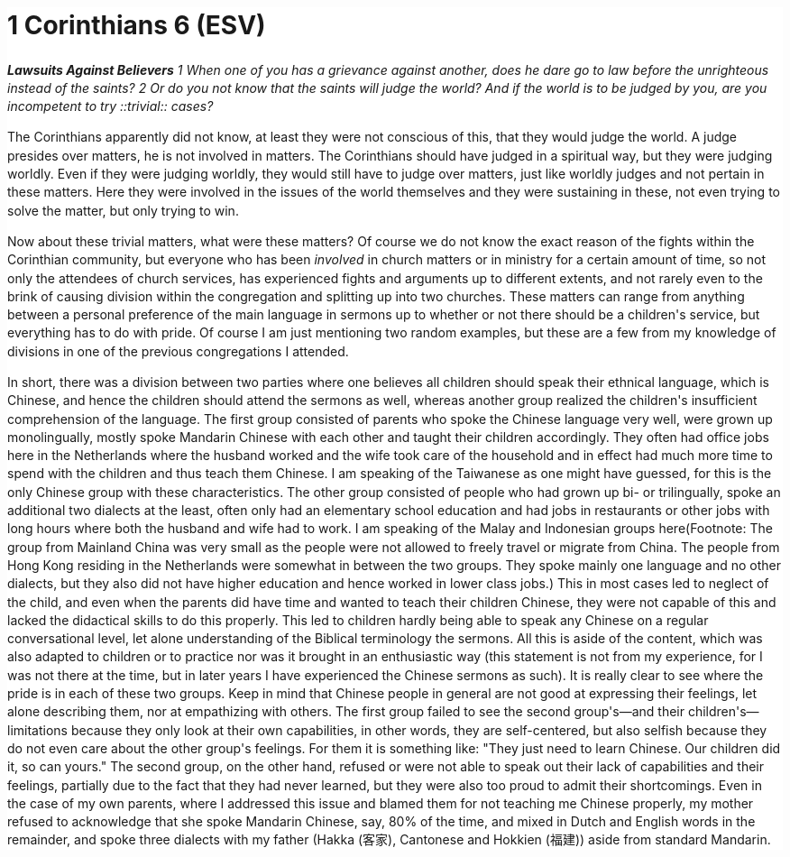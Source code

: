# 1 Corinthians 6 (ESV) 
***Lawsuits Against Believers***
*1 When one of you has a grievance against another, does he dare go to law before the unrighteous instead of the saints? 2 Or do you not know that the saints will judge the world? And if the world is to be judged by you, are you incompetent to try ::trivial:: cases?*

The Corinthians apparently did not know, at least they were not conscious of this, that they would judge the world. A judge presides over matters, he is not involved in matters. The Corinthians should have judged in a spiritual way, but they were judging worldly. Even if they were judging worldly, they would still have to judge over matters, just like worldly judges and not pertain in these matters. Here they were involved in the issues of the world themselves and they were sustaining in these, not even trying to solve the matter, but only trying to win. 

Now about these trivial matters, what were these matters? Of course we do not know the exact reason of the fights within the Corinthian community, but everyone who has been *involved* in church matters or in ministry for a certain amount of time, so not only the attendees of church services, has experienced fights and arguments up to different extents, and not rarely even to the brink of causing division within the congregation and splitting up into two churches. These matters can range from anything between a personal preference of the main language in sermons up to whether or not there should be a children's service, but everything has to do with pride. Of course I am just mentioning two random examples, but these are a few from my knowledge of divisions in one of the previous congregations I attended.  

In short, there was a division between two parties where one believes all children should speak their ethnical language, which is Chinese, and hence the children should attend the sermons as well, whereas another group realized the children's insufficient comprehension of the language. The first group consisted of parents who spoke the Chinese language very well, were grown up monolingually, mostly spoke Mandarin Chinese with each other and taught their children accordingly. They often had office jobs here in the Netherlands where the husband worked and the wife took care of the household and in effect had much more time to spend with the children and thus teach them Chinese. I am speaking of the Taiwanese as one might have guessed, for this is the only Chinese group with these characteristics. The other group consisted of people who had grown up bi- or trilingually, spoke an additional two dialects at the least, often only had an elementary school education and had jobs in restaurants or other jobs with long hours where both the husband and wife had to work. I am speaking of the Malay and Indonesian groups here(Footnote: The group from Mainland China was very small as the people were not allowed to freely travel or migrate from China. The people from Hong Kong residing in the Netherlands were somewhat in between the two groups. They spoke mainly one language and no other dialects, but they also did not have higher education and hence worked in lower class jobs.) This in most cases led to neglect of the child, and even when the parents did have time and wanted to teach their children Chinese, they were not capable of this and lacked the didactical skills to do this properly. This led to children hardly being able to speak any Chinese on a regular conversational level, let alone understanding of the Biblical terminology the sermons. All this is aside of the content, which was also adapted to children or to practice nor was it brought in an enthusiastic way (this statement is not from my experience, for I was not there at the time, but in later years I have experienced the Chinese sermons as such). 
It is really clear to see where the pride is in each of these two groups. Keep in mind that Chinese people in general are not good at expressing their feelings, let alone describing them, nor at empathizing with others. The first group failed to see the second group's—and their children's—limitations because they only look at their own capabilities, in other words, they are self-centered, but also selfish because they do not even care about the other group's feelings. For them it is something like: "They just need to learn Chinese. Our children did it, so can yours." The second group, on the other hand, refused or were not able to speak out their lack of capabilities and their feelings, partially due to the fact that they had never learned, but they were also too proud to admit their shortcomings. 
Even in the case of my own parents, where I addressed this issue and blamed them for not teaching me Chinese properly, my mother refused to acknowledge that she spoke Mandarin Chinese, say, 80% of the time, and mixed in Dutch and English words in the remainder, and spoke three dialects with my father (Hakka (客家), Cantonese and Hokkien (福建)) aside from standard Mandarin.
